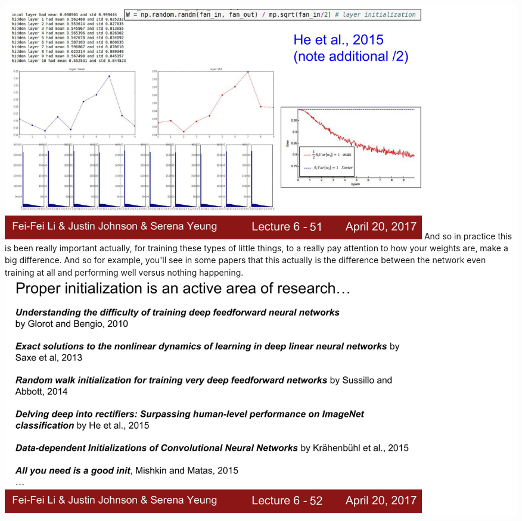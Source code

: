 <img src="./pics/cs231n_2017_lecture6-51.jpg" width="700">
And so in practice this is
been really important actually,
for training these types of little things,
to a really pay attention
to how your weights are,
make a big difference.
And so for example,
you'll see in some papers
that this actually is the
difference between the network
even training at all and performing well
versus nothing happening.

<img src="./pics/cs231n_2017_lecture6-52.jpg" width="700">